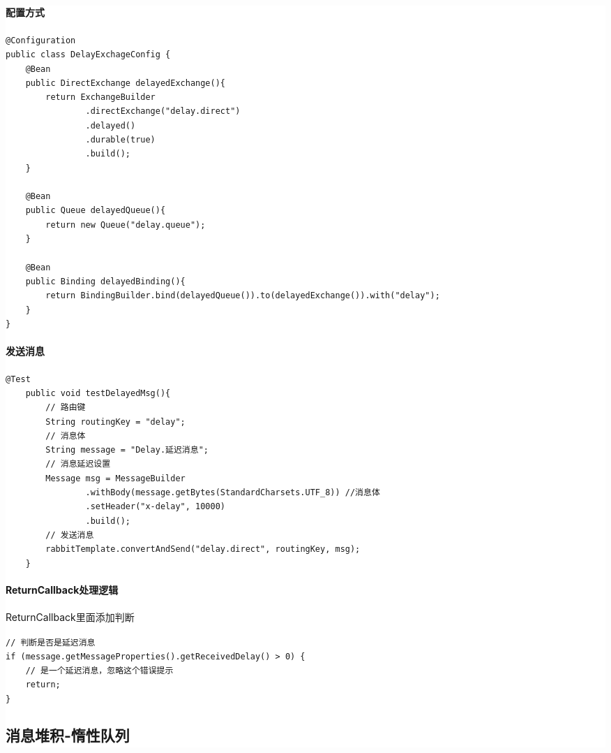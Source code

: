 #### 配置方式
    
    @Configuration
    public class DelayExchageConfig {
        @Bean
        public DirectExchange delayedExchange(){
            return ExchangeBuilder
                    .directExchange("delay.direct")
                    .delayed()
                    .durable(true)
                    .build();
        }
    
        @Bean
        public Queue delayedQueue(){
            return new Queue("delay.queue");
        }
    
        @Bean
        public Binding delayedBinding(){
            return BindingBuilder.bind(delayedQueue()).to(delayedExchange()).with("delay");
        }
    }


#### 发送消息
    
    @Test
        public void testDelayedMsg(){
            // 路由键
            String routingKey = "delay";
            // 消息体
            String message = "Delay.延迟消息";
            // 消息延迟设置
            Message msg = MessageBuilder
                    .withBody(message.getBytes(StandardCharsets.UTF_8)) //消息体
                    .setHeader("x-delay", 10000)
                    .build();
            // 发送消息
            rabbitTemplate.convertAndSend("delay.direct", routingKey, msg);
        }
        
        
#### ReturnCallback处理逻辑
ReturnCallback里面添加判断

    // 判断是否是延迟消息
    if (message.getMessageProperties().getReceivedDelay() > 0) {
        // 是一个延迟消息，忽略这个错误提示
        return;
    }
    
## 消息堆积-惰性队列
